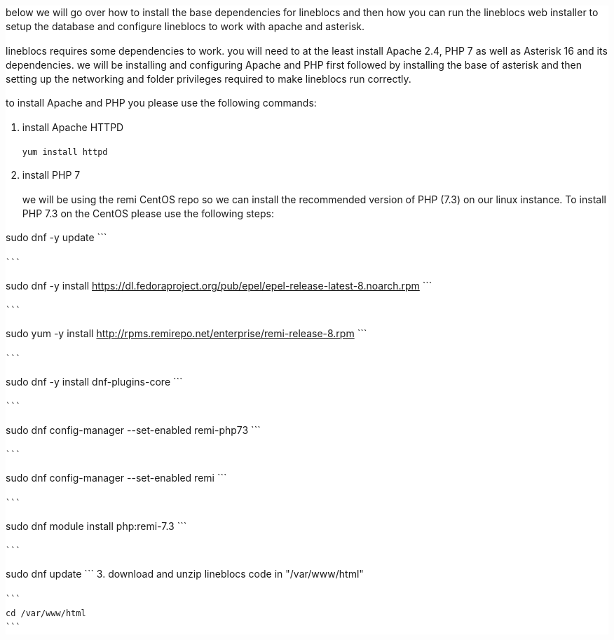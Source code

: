 below we will go over how to install the base dependencies for lineblocs and then how you can run the lineblocs web installer to setup the database and configure lineblocs to work with apache and asterisk.

lineblocs requires some dependencies to work. you will need to at the least install Apache 2.4, PHP 7 as well as Asterisk 16 and its dependencies. we will be installing and configuring Apache and PHP first followed by installing the base of asterisk and then setting up the networking and folder privileges required to make lineblocs run correctly.

to install Apache and PHP you please use the following commands:

1. install Apache HTTPD

    ```
    yum install httpd
    ```
2. install PHP 7

    we will be using the remi CentOS repo so we can install the recommended version of PHP (7.3) on our linux instance. To install PHP 7.3 on the CentOS please use the following steps:

    ```
sudo dnf -y update
    ```

    ```
sudo dnf -y install https://dl.fedoraproject.org/pub/epel/epel-release-latest-8.noarch.rpm
    ```

    ```
sudo yum -y install http://rpms.remirepo.net/enterprise/remi-release-8.rpm
    ```

    ```
sudo dnf -y install dnf-plugins-core
    ```

    ```
sudo dnf config-manager --set-enabled remi-php73
    ```

    ```
sudo dnf config-manager --set-enabled remi
    ```
    
    ```
sudo dnf module install php:remi-7.3
    ```

    ```
sudo dnf update
    ```
3. download and unzip lineblocs code in "/var/www/html"

    ```
    cd /var/www/html
    ```
